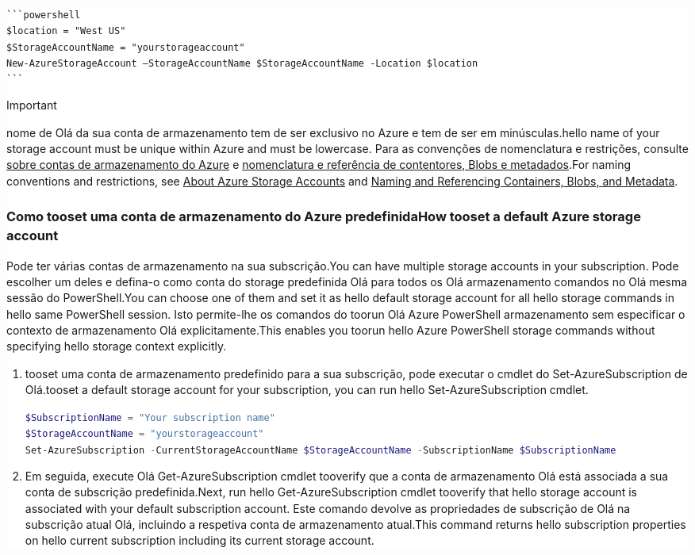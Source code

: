     ```powershell
    $location = "West US"
    $StorageAccountName = "yourstorageaccount"
    New-AzureStorageAccount –StorageAccountName $StorageAccountName -Location $location
    ```

> [!IMPORTANT]
> <span data-ttu-id="c4aea-198">nome de Olá da sua conta de armazenamento tem de ser exclusivo no Azure e tem de ser em minúsculas.</span><span class="sxs-lookup"><span data-stu-id="c4aea-198">hello name of your storage account must be unique within Azure and must be lowercase.</span></span> <span data-ttu-id="c4aea-199">Para as convenções de nomenclatura e restrições, consulte [sobre contas de armazenamento do Azure](storage-create-storage-account.md) e [nomenclatura e referência de contentores, Blobs e metadados](http://msdn.microsoft.com/library/azure/dd135715.aspx).</span><span class="sxs-lookup"><span data-stu-id="c4aea-199">For naming conventions and restrictions, see [About Azure Storage Accounts](storage-create-storage-account.md) and [Naming and Referencing Containers, Blobs, and Metadata](http://msdn.microsoft.com/library/azure/dd135715.aspx).</span></span>
> 
> 

### <a name="how-tooset-a-default-azure-storage-account"></a><span data-ttu-id="c4aea-200">Como tooset uma conta de armazenamento do Azure predefinida</span><span class="sxs-lookup"><span data-stu-id="c4aea-200">How tooset a default Azure storage account</span></span>
<span data-ttu-id="c4aea-201">Pode ter várias contas de armazenamento na sua subscrição.</span><span class="sxs-lookup"><span data-stu-id="c4aea-201">You can have multiple storage accounts in your subscription.</span></span> <span data-ttu-id="c4aea-202">Pode escolher um deles e defina-o como conta do storage predefinida Olá para todos os Olá armazenamento comandos no Olá mesma sessão do PowerShell.</span><span class="sxs-lookup"><span data-stu-id="c4aea-202">You can choose one of them and set it as hello default storage account for all hello storage commands in hello same PowerShell session.</span></span> <span data-ttu-id="c4aea-203">Isto permite-lhe os comandos do toorun Olá Azure PowerShell armazenamento sem especificar o contexto de armazenamento Olá explicitamente.</span><span class="sxs-lookup"><span data-stu-id="c4aea-203">This enables you toorun hello Azure PowerShell storage commands without specifying hello storage context explicitly.</span></span>

1. <span data-ttu-id="c4aea-204">tooset uma conta de armazenamento predefinido para a sua subscrição, pode executar o cmdlet do Set-AzureSubscription de Olá.</span><span class="sxs-lookup"><span data-stu-id="c4aea-204">tooset a default storage account for your subscription, you can run hello Set-AzureSubscription cmdlet.</span></span>

    ```powershell
    $SubscriptionName = "Your subscription name"
    $StorageAccountName = "yourstorageaccount"  
    Set-AzureSubscription -CurrentStorageAccountName $StorageAccountName -SubscriptionName $SubscriptionName
    ```

2. <span data-ttu-id="c4aea-205">Em seguida, execute Olá Get-AzureSubscription cmdlet tooverify que a conta de armazenamento Olá está associada a sua conta de subscrição predefinida.</span><span class="sxs-lookup"><span data-stu-id="c4aea-205">Next, run hello Get-AzureSubscription cmdlet tooverify that hello storage account is associated with your default subscription account.</span></span> <span data-ttu-id="c4aea-206">Este comando devolve as propriedades de subscrição de Olá na subscrição atual Olá, incluindo a respetiva conta de armazenamento atual.</span><span class="sxs-lookup"><span data-stu-id="c4aea-206">This command returns hello subscription properties on hello current subscription including its current storage account.</span></span>
